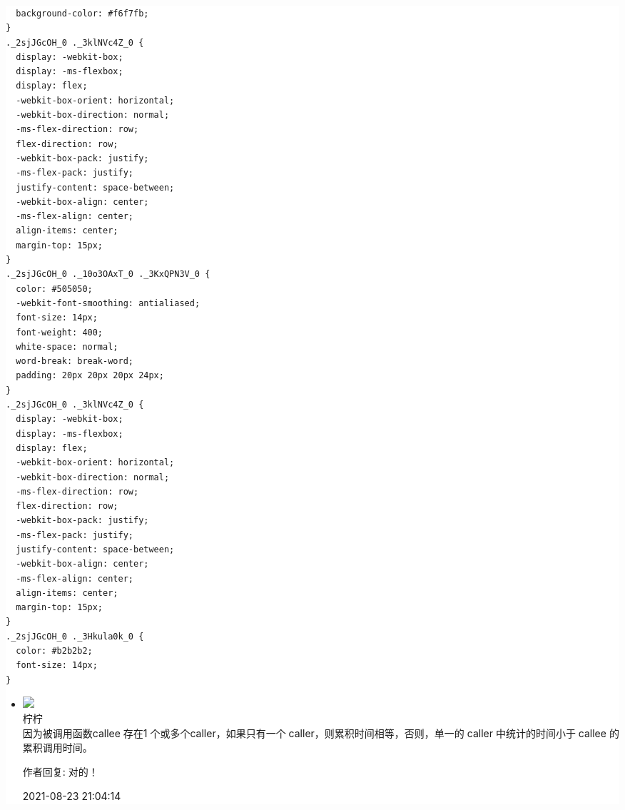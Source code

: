      background-color: #f6f7fb;
    }
    ._2sjJGcOH_0 ._3klNVc4Z_0 {
      display: -webkit-box;
      display: -ms-flexbox;
      display: flex;
      -webkit-box-orient: horizontal;
      -webkit-box-direction: normal;
      -ms-flex-direction: row;
      flex-direction: row;
      -webkit-box-pack: justify;
      -ms-flex-pack: justify;
      justify-content: space-between;
      -webkit-box-align: center;
      -ms-flex-align: center;
      align-items: center;
      margin-top: 15px;
    }
    ._2sjJGcOH_0 ._10o3OAxT_0 ._3KxQPN3V_0 {
      color: #505050;
      -webkit-font-smoothing: antialiased;
      font-size: 14px;
      font-weight: 400;
      white-space: normal;
      word-break: break-word;
      padding: 20px 20px 20px 24px;
    }
    ._2sjJGcOH_0 ._3klNVc4Z_0 {
      display: -webkit-box;
      display: -ms-flexbox;
      display: flex;
      -webkit-box-orient: horizontal;
      -webkit-box-direction: normal;
      -ms-flex-direction: row;
      flex-direction: row;
      -webkit-box-pack: justify;
      -ms-flex-pack: justify;
      justify-content: space-between;
      -webkit-box-align: center;
      -ms-flex-align: center;
      align-items: center;
      margin-top: 15px;
    }
    ._2sjJGcOH_0 ._3Hkula0k_0 {
      color: #b2b2b2;
      font-size: 14px;
    }
</style><ul><li>
<div class="_2sjJGcOH_0"><img src="https://static001.geekbang.org/account/avatar/00/12/15/9b/9ce9f374.jpg"
  class="_3FLYR4bF_0">
<div class="_36ChpWj4_0">
  <div class="_2zFoi7sd_0"><span>柠柠</span>
  </div>
  <div class="_2_QraFYR_0">因为被调用函数callee 存在1 个或多个caller，如果只有一个 caller，则累积时间相等，否则，单一的 caller 中统计的时间小于 callee 的累积调用时间。</div>
  <div class="_10o3OAxT_0">
    <p class="_3KxQPN3V_0">作者回复: 对的！</p>
  </div>
  <div class="_3klNVc4Z_0">
    <div class="_3Hkula0k_0">2021-08-23 21:04:14</div>
  </div>
</div>
</div>